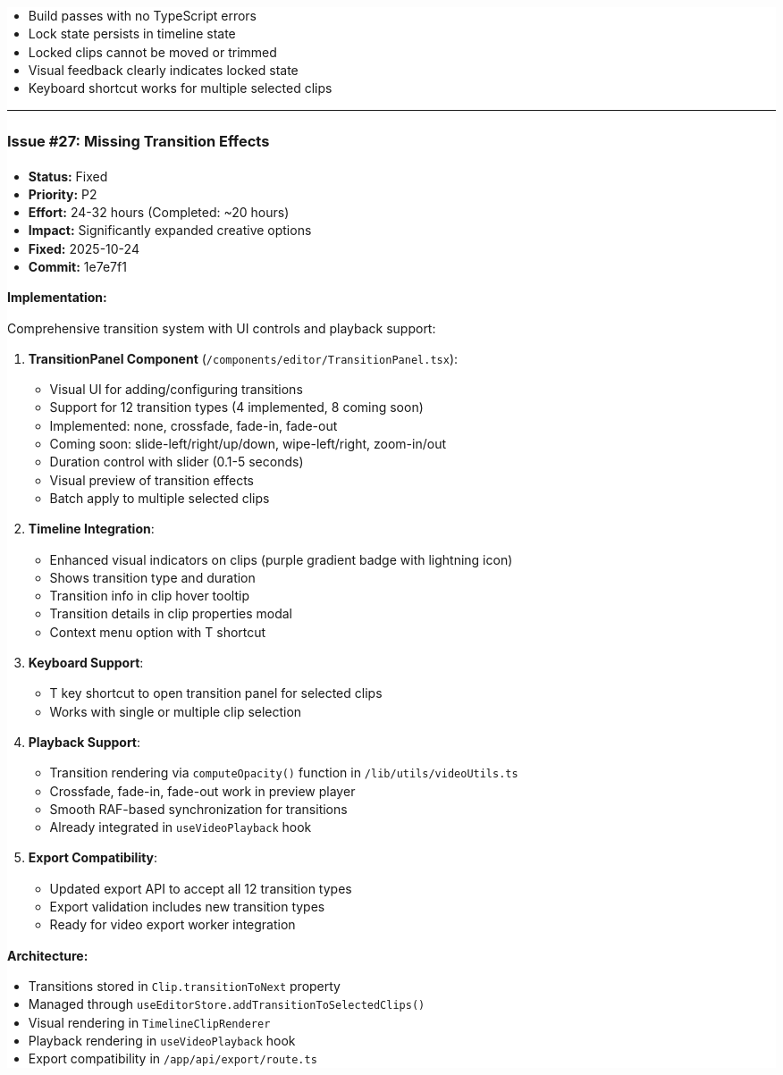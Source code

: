 - Build passes with no TypeScript errors
- Lock state persists in timeline state
- Locked clips cannot be moved or trimmed
- Visual feedback clearly indicates locked state
- Keyboard shortcut works for multiple selected clips

---

### Issue #27: Missing Transition Effects

- **Status:** Fixed
- **Priority:** P2
- **Effort:** 24-32 hours (Completed: ~20 hours)
- **Impact:** Significantly expanded creative options
- **Fixed:** 2025-10-24
- **Commit:** 1e7e7f1

**Implementation:**

Comprehensive transition system with UI controls and playback support:

1. **TransitionPanel Component** (`/components/editor/TransitionPanel.tsx`):
   - Visual UI for adding/configuring transitions
   - Support for 12 transition types (4 implemented, 8 coming soon)
   - Implemented: none, crossfade, fade-in, fade-out
   - Coming soon: slide-left/right/up/down, wipe-left/right, zoom-in/out
   - Duration control with slider (0.1-5 seconds)
   - Visual preview of transition effects
   - Batch apply to multiple selected clips

2. **Timeline Integration**:
   - Enhanced visual indicators on clips (purple gradient badge with lightning icon)
   - Shows transition type and duration
   - Transition info in clip hover tooltip
   - Transition details in clip properties modal
   - Context menu option with T shortcut

3. **Keyboard Support**:
   - T key shortcut to open transition panel for selected clips
   - Works with single or multiple clip selection

4. **Playback Support**:
   - Transition rendering via `computeOpacity()` function in `/lib/utils/videoUtils.ts`
   - Crossfade, fade-in, fade-out work in preview player
   - Smooth RAF-based synchronization for transitions
   - Already integrated in `useVideoPlayback` hook

5. **Export Compatibility**:
   - Updated export API to accept all 12 transition types
   - Export validation includes new transition types
   - Ready for video export worker integration

**Architecture:**

- Transitions stored in `Clip.transitionToNext` property
- Managed through `useEditorStore.addTransitionToSelectedClips()`
- Visual rendering in `TimelineClipRenderer`
- Playback rendering in `useVideoPlayback` hook
- Export compatibility in `/app/api/export/route.ts`
